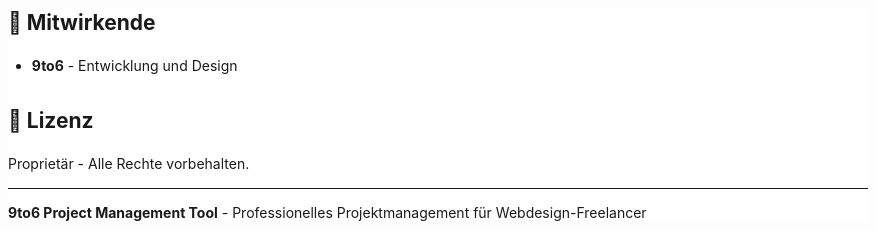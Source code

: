 ## 🤝 Mitwirkende

- **9to6** - Entwicklung und Design

## 📄 Lizenz

Proprietär - Alle Rechte vorbehalten.

---

**9to6 Project Management Tool** - Professionelles Projektmanagement für Webdesign-Freelancer